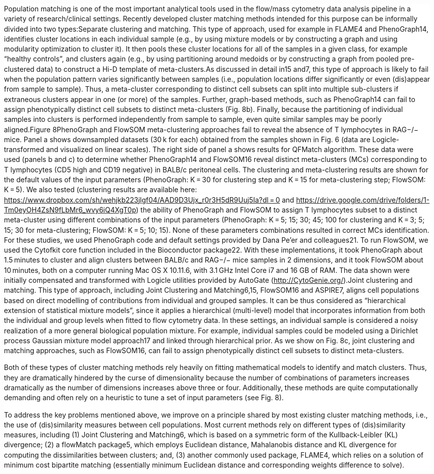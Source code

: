 Population matching is one of the most important analytical tools used in the flow/mass cytometry data analysis pipeline in a variety of research/clinical settings. Recently developed cluster matching methods intended for this purpose can be informally divided into two types:Separate clustering and matching. This type of approach, used for example in FLAME4 and PhenoGraph14, identifies cluster locations in each individual sample (e.g., by using mixture models or by constructing a graph and using modularity optimization to cluster it). It then pools these cluster locations for all of the samples in a given class, for example “healthy controls”, and clusters again (e.g., by using partitioning around medoids or by constructing a graph from pooled pre-clustered data) to construct a Hi-D template of meta-clusters.As discussed in detail in15 and7, this type of approach is likely to fail when the population pattern varies significantly between samples (i.e., population locations differ significantly or even (dis)appear from sample to sample). Thus, a meta-cluster corresponding to distinct cell subsets can split into multiple sub-clusters if extraneous clusters appear in one (or more) of the samples. Further, graph-based methods, such as PhenoGraph14 can fail to assign phenotypically distinct cell subsets to distinct meta-clusters (Fig. 8b). Finally, because the partitioning of individual samples into clusters is performed independently from sample to sample, even quite similar samples may be poorly aligned.Figure 8PhenoGraph and FlowSOM meta-clustering approaches fail to reveal the absence of T lymphocytes in RAG−/− mice. Panel a shows downsampled datasets (30 k for each) obtained from the samples shown in Fig. 6 (data are Logicle-transformed and visualized on linear scales). The right side of panel a shows results for QFMatch algorithm. These data were used (panels b and c) to determine whether PhenoGraph14 and FlowSOM16 reveal distinct meta-clusters (MCs) corresponding to T lymphocytes (CD5 high and CD19 negative) in BALB/c peritoneal cells. The clustering and meta-clustering results are shown for the default values of the input parameters (PhenoGraph: K = 30 for clustering step and K = 15 for meta-clustering step; FlowSOM: K = 5). We also tested (clustering results are available here: https://www.dropbox.com/sh/wehjkb223jlgf04/AAD9D3Ujx_r0r3H5dR9Uuj5Ia?dl = 0 and https://drive.google.com/drive/folders/1-Tm0eyOH4ZsN9fLbMr6_wvy6iQ4XgT0p) the ability of PhenoGraph and FlowSOM to assign T lymphocytes subset to a distinct meta-cluster using different combinations of the input parameters (PhenoGraph: K = 5; 15; 30; 45; 100 for clustering and K = 3; 5; 15; 30 for meta-clustering; FlowSOM: K = 5; 10; 15). None of these parameters combinations resulted in correct MCs identification. For these studies, we used PhenoGraph code and default settings provided by Dana Pe’er and colleagues21. To run FlowSOM, we used the Cytofkit core function included in the Bioconductor package22. With these implementations, it took PhenoGraph about 1.5 minutes to cluster and align clusters between BALB/c and RAG−/− mice samples in 2 dimensions, and it took FlowSOM about 10 minutes, both on a computer running Mac OS X 10.11.6, with 3.1 GHz Intel Core i7 and 16 GB of RAM. The data shown were initially compensated and transformed with Logicle utilities provided by AutoGate (http://CytoGenie.org/).Joint clustering and matching. This type of approach, including Joint Clustering and Matching6,15, FlowSOM16 and ASPIRE7, aligns cell populations based on direct modelling of contributions from individual and grouped samples. It can be thus considered as “hierarchical extension of statistical mixture models”, since it applies a hierarchical (multi-level) model that incorporates information from both the individual and group levels when fitted to flow cytometry data. In these settings, an individual sample is considered a noisy realization of a more general biological population mixture. For example, individual samples could be modeled using a Dirichlet process Gaussian mixture model approach17 and linked through hierarchical prior. As we show on Fig. 8c, joint clustering and matching approaches, such as FlowSOM16, can fail to assign phenotypically distinct cell subsets to distinct meta-clusters.

Both of these types of cluster matching methods rely heavily on fitting mathematical models to identify and match clusters. Thus, they are dramatically hindered by the curse of dimensionality because the number of combinations of parameters increases dramatically as the number of dimensions increases above three or four. Additionally, these methods are quite computationally demanding and often rely on a heuristic to tune a set of input parameters (see Fig. 8).

To address the key problems mentioned above, we improve on a principle shared by most existing cluster matching methods, i.e., the use of (dis)similarity measures between cell populations. Most current methods rely on different types of (dis)similarity measures, including (1) Joint Clustering and Matching6, which is based on a symmetric form of the Kullback-Leibler (KL) divergence; (2) a flowMatch package5, which employs Euclidean distance, Mahalanobis distance and KL divergence for computing the dissimilarities between clusters; and, (3) another commonly used package, FLAME4, which relies on a solution of minimum cost bipartite matching (essentially minimum Euclidean distance and corresponding weights difference to solve).
